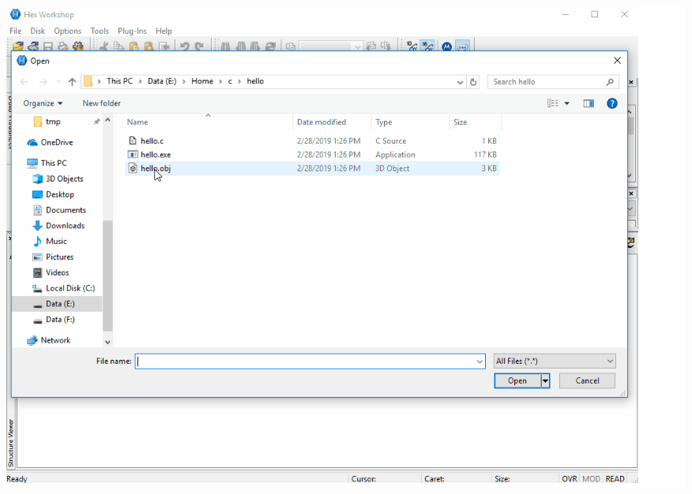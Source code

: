<img src="images/how-to-use-autoparse-function2.gif" alt="how-to-use-autoparse-function2" width="800"/>

